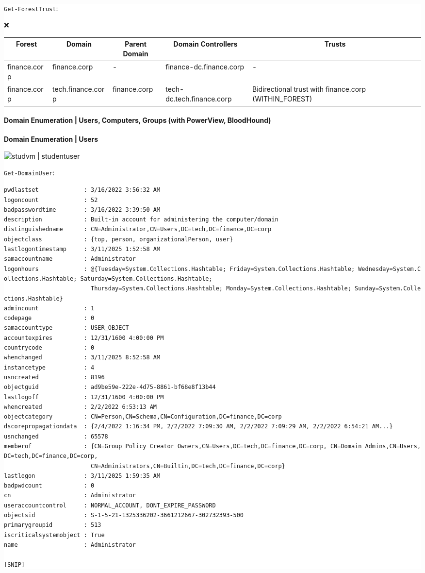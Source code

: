 `Get-ForestTrust`:
```
```
❌

| Forest       | Domain              | Parent Domain   | Domain Controllers                | Trusts                              |
|-------------|---------------------|----------------|-----------------------------------|-------------------------------------|
| finance.corp | finance.corp       | -              | finance-dc.finance.corp          | -                                   |
| finance.corp | tech.finance.corp  | finance.corp   | tech-dc.tech.finance.corp        | Bidirectional trust with finance.corp (WITHIN_FOREST) |

#### Domain Enumeration | Users, Computers, Groups (with PowerView, BloodHound)

**Domain Enumeration | Users**

![studvm | studentuser](https://custom-icon-badges.demolab.com/badge/studvm-studentuser-64b5f6?logo=windows11&logoColor=white)

`Get-DomainUser`:
```
pwdlastset             : 3/16/2022 3:56:32 AM
logoncount             : 52
badpasswordtime        : 3/16/2022 3:39:50 AM
description            : Built-in account for administering the computer/domain
distinguishedname      : CN=Administrator,CN=Users,DC=tech,DC=finance,DC=corp
objectclass            : {top, person, organizationalPerson, user}
lastlogontimestamp     : 3/11/2025 1:52:58 AM
samaccountname         : Administrator
logonhours             : @{Tuesday=System.Collections.Hashtable; Friday=System.Collections.Hashtable; Wednesday=System.Collections.Hashtable; Saturday=System.Collections.Hashtable;
                         Thursday=System.Collections.Hashtable; Monday=System.Collections.Hashtable; Sunday=System.Collections.Hashtable}
admincount             : 1
codepage               : 0
samaccounttype         : USER_OBJECT
accountexpires         : 12/31/1600 4:00:00 PM
countrycode            : 0
whenchanged            : 3/11/2025 8:52:58 AM
instancetype           : 4
usncreated             : 8196
objectguid             : ad9be59e-222e-4d75-8861-bf68e8f13b44
lastlogoff             : 12/31/1600 4:00:00 PM
whencreated            : 2/2/2022 6:53:13 AM
objectcategory         : CN=Person,CN=Schema,CN=Configuration,DC=finance,DC=corp
dscorepropagationdata  : {2/4/2022 1:16:34 PM, 2/2/2022 7:09:30 AM, 2/2/2022 7:09:29 AM, 2/2/2022 6:54:21 AM...}
usnchanged             : 65578
memberof               : {CN=Group Policy Creator Owners,CN=Users,DC=tech,DC=finance,DC=corp, CN=Domain Admins,CN=Users,DC=tech,DC=finance,DC=corp,
                         CN=Administrators,CN=Builtin,DC=tech,DC=finance,DC=corp}
lastlogon              : 3/11/2025 1:59:35 AM
badpwdcount            : 0
cn                     : Administrator
useraccountcontrol     : NORMAL_ACCOUNT, DONT_EXPIRE_PASSWORD
objectsid              : S-1-5-21-1325336202-3661212667-302732393-500
primarygroupid         : 513
iscriticalsystemobject : True
name                   : Administrator

[SNIP]
```
